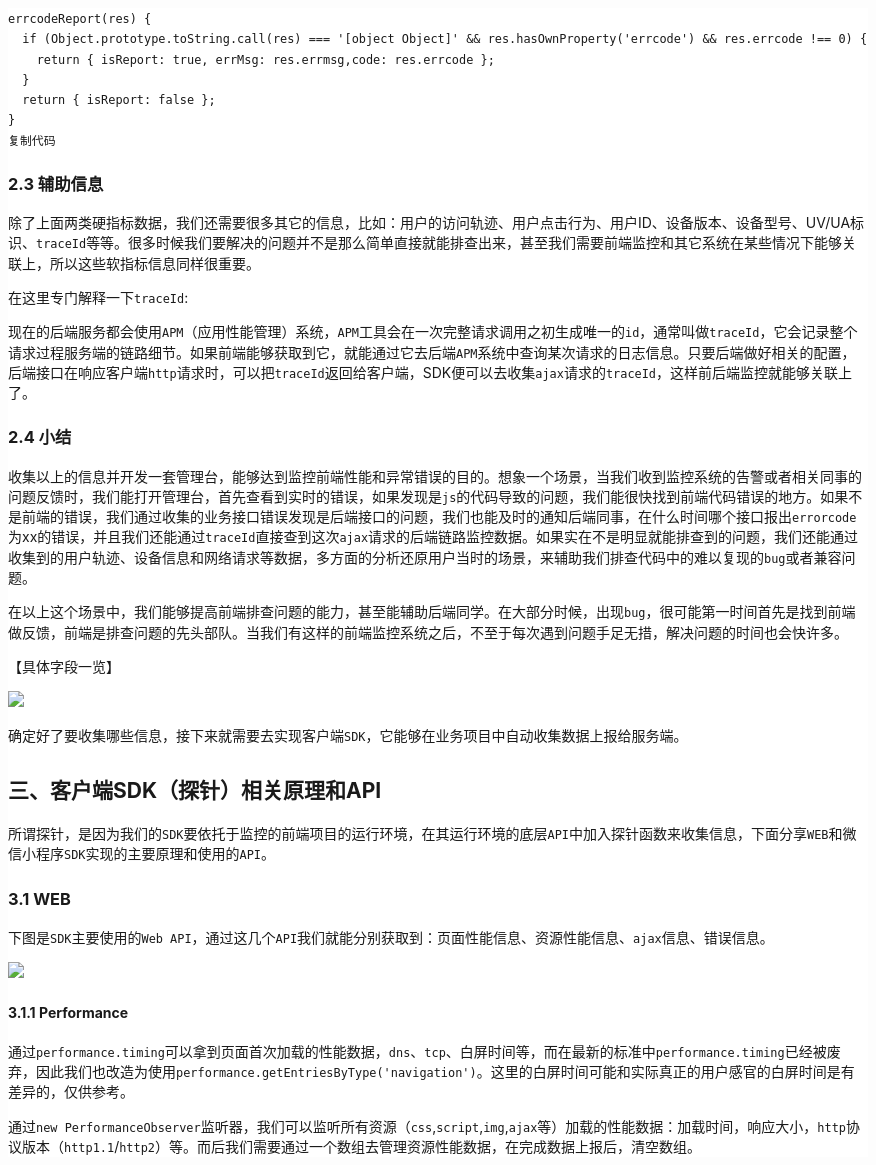 ```
errcodeReport(res) {
  if (Object.prototype.toString.call(res) === '[object Object]' && res.hasOwnProperty('errcode') && res.errcode !== 0) {
    return { isReport: true, errMsg: res.errmsg,code: res.errcode };
  }
  return { isReport: false };
}
复制代码
```

### 2.3 辅助信息

除了上面两类硬指标数据，我们还需要很多其它的信息，比如：用户的访问轨迹、用户点击行为、用户ID、设备版本、设备型号、UV/UA标识、`traceId`等等。很多时候我们要解决的问题并不是那么简单直接就能排查出来，甚至我们需要前端监控和其它系统在某些情况下能够关联上，所以这些软指标信息同样很重要。

在这里专门解释一下`traceId`:

现在的后端服务都会使用`APM`（应用性能管理）系统，`APM`工具会在一次完整请求调用之初生成唯一的`id`，通常叫做`traceId`，它会记录整个请求过程服务端的链路细节。如果前端能够获取到它，就能通过它去后端`APM`系统中查询某次请求的日志信息。只要后端做好相关的配置，后端接口在响应客户端`http`请求时，可以把`traceId`返回给客户端，SDK便可以去收集`ajax`请求的`traceId`，这样前后端监控就能够关联上了。

### 2.4 小结

收集以上的信息并开发一套管理台，能够达到监控前端性能和异常错误的目的。想象一个场景，当我们收到监控系统的告警或者相关同事的问题反馈时，我们能打开管理台，首先查看到实时的错误，如果发现是`js`的代码导致的问题，我们能很快找到前端代码错误的地方。如果不是前端的错误，我们通过收集的业务接口错误发现是后端接口的问题，我们也能及时的通知后端同事，在什么时间哪个接口报出`errorcode`为xx的错误，并且我们还能通过`traceId`直接查到这次`ajax`请求的后端链路监控数据。如果实在不是明显就能排查到的问题，我们还能通过收集到的用户轨迹、设备信息和网络请求等数据，多方面的分析还原用户当时的场景，来辅助我们排查代码中的难以复现的`bug`或者兼容问题。

在以上这个场景中，我们能够提高前端排查问题的能力，甚至能辅助后端同学。在大部分时候，出现`bug`，很可能第一时间首先是找到前端做反馈，前端是排查问题的先头部队。当我们有这样的前端监控系统之后，不至于每次遇到问题手足无措，解决问题的时间也会快许多。

【具体字段一览】

![](https://p6-juejin.byteimg.com/tos-cn-i-k3u1fbpfcp/fb49d98630124927bfa82fc26d38645d~tplv-k3u1fbpfcp-zoom-in-crop-mark:3024:0:0:0.awebp)

确定好了要收集哪些信息，接下来就需要去实现客户端`SDK`，它能够在业务项目中自动收集数据上报给服务端。

## 三、客户端SDK（探针）相关原理和API

所谓探针，是因为我们的`SDK`要依托于监控的前端项目的运行环境，在其运行环境的底层`API`中加入探针函数来收集信息，下面分享`WEB`和微信小程序`SDK`实现的主要原理和使用的`API`。

### 3.1 WEB

下图是`SDK`主要使用的`Web API`，通过这几个`API`我们就能分别获取到：页面性能信息、资源性能信息、`ajax`信息、错误信息。

![](https://p9-juejin.byteimg.com/tos-cn-i-k3u1fbpfcp/82d487758e5f479cb08f0f83e9dd6335~tplv-k3u1fbpfcp-zoom-in-crop-mark:3024:0:0:0.awebp)

#### 3.1.1 Performance

通过`performance.timing`可以拿到页面首次加载的性能数据，`dns`、`tcp`、白屏时间等，而在最新的标准中`performance.timing`已经被废弃，因此我们也改造为使用`performance.getEntriesByType('navigation')`。这里的白屏时间可能和实际真正的用户感官的白屏时间是有差异的，仅供参考。

通过`new PerformanceObserver`监听器，我们可以监听所有资源（`css`,`script`,`img`,`ajax`等）加载的性能数据：加载时间，响应大小，`http`协议版本（`http1.1`/`http2`）等。而后我们需要通过一个数组去管理资源性能数据，在完成数据上报后，清空数组。
